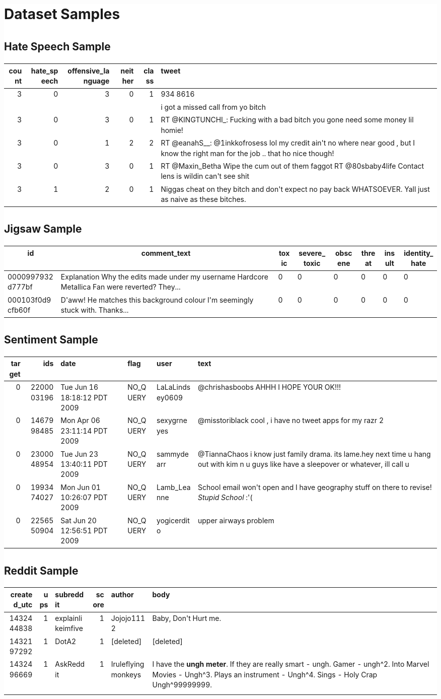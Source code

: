 # Dataset Samples

## Hate Speech Sample

| count | hate_speech | offensive_language | neither | class | tweet                                                                                                                                |
| ----: | ----------: | -----------------: | ------: | ----: | :----------------------------------------------------------------------------------------------------------------------------------- |
|     3 |           0 |                  3 |       0 |     1 | 934 8616                                                                                                                             |
|       |             |                    |         |       | i got a missed call from yo bitch                                                                                                    |
|     3 |           0 |                  3 |       0 |     1 | RT @KINGTUNCHI\_: Fucking with a bad bitch you gone need some money lil homie!                                                       |
|     3 |           0 |                  1 |       2 |     2 | RT @eanahS\_\_: @1inkkofrosess lol my credit ain't no where near good , but I know the right man for the job .. that ho nice though! |
|     3 |           0 |                  3 |       0 |     1 | RT @Maxin_Betha Wipe the cum out of them faggot RT @80sbaby4life Contact lens is wildin can't see shit                               |
|     3 |           1 |                  2 |       0 |     1 | Niggas cheat on they bitch and don't expect no pay back WHATSOEVER. Yall just as naive as these bitches.                             |

## Jigsaw Sample

| id               | comment_text                                                                                   | toxic | severe_toxic | obscene | threat | insult | identity_hate |
| ---------------- | ---------------------------------------------------------------------------------------------- | ----- | ------------ | ------- | ------ | ------ | ------------- |
| 0000997932d777bf | Explanation Why the edits made under my username Hardcore Metallica Fan were reverted? They... | 0     | 0            | 0       | 0      | 0      | 0             |
| 000103f0d9cfb60f | D'aww! He matches this background colour I'm seemingly stuck with. Thanks...                   | 0     | 0            | 0       | 0      | 0      | 0             |

## Sentiment Sample

| target |        ids | date                         | flag     | user            | text                                                                                                                                     |
| -----: | ---------: | :--------------------------- | :------- | :-------------- | :--------------------------------------------------------------------------------------------------------------------------------------- |
|      0 | 2200003196 | Tue Jun 16 18:18:12 PDT 2009 | NO_QUERY | LaLaLindsey0609 | @chrishasboobs AHHH I HOPE YOUR OK!!!                                                                                                    |
|      0 | 1467998485 | Mon Apr 06 23:11:14 PDT 2009 | NO_QUERY | sexygrneyes     | @misstoriblack cool , i have no tweet apps for my razr 2                                                                                 |
|      0 | 2300048954 | Tue Jun 23 13:40:11 PDT 2009 | NO_QUERY | sammydearr      | @TiannaChaos i know just family drama. its lame.hey next time u hang out with kim n u guys like have a sleepover or whatever, ill call u |
|      0 | 1993474027 | Mon Jun 01 10:26:07 PDT 2009 | NO_QUERY | Lamb_Leanne     | School email won't open and I have geography stuff on there to revise! _Stupid School_ :'(                                               |
|      0 | 2256550904 | Sat Jun 20 12:56:51 PDT 2009 | NO_QUERY | yogicerdito     | upper airways problem                                                                                                                    |

## Reddit Sample

| created_utc | ups | subreddit         | score | author             | body                                                                                                                                                                                                                      |
| ----------: | --: | :---------------- | ----: | :----------------- | :------------------------------------------------------------------------------------------------------------------------------------------------------------------------------------------------------------------------ |
|  1432444838 |   1 | explainlikeimfive |     1 | Jojojo1112         | Baby, Don't Hurt me.                                                                                                                                                                                                      |
|  1432197292 |   1 | DotA2             |     1 | [deleted]          | [deleted]                                                                                                                                                                                                                 |
|  1432496669 |   1 | AskReddit         |     1 | Iruleflyingmonkeys | I have the **ungh meter**. If they are really smart - ungh. Gamer - ungh^2. Into Marvel Movies - Ungh^3. Plays an instrument - Ungh^4. Sings - Holy Crap Ungh^99999999.                                                   |
|             |     |                   |       |                    |                                                                                                                                                                                                                           |
